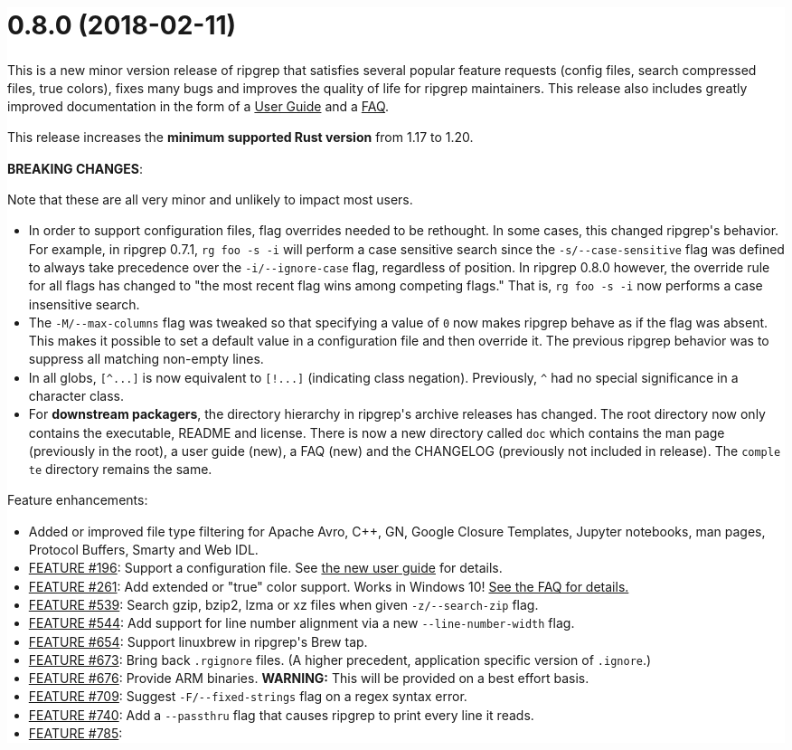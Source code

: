   # 0.8.0 (2018-02-11)

  This is a new minor version release of ripgrep that satisfies several popular
  feature requests (config files, search compressed files, true colors), fixes
  many bugs and improves the quality of life for ripgrep maintainers. This
  release also includes greatly improved documentation in the form of a
  [User Guide](GUIDE.md) and a [FAQ](FAQ.md).

This release increases the **minimum supported Rust version** from 1.17 to
1.20.

**BREAKING CHANGES**:

Note that these are all very minor and unlikely to impact most users.

- In order to support configuration files, flag overrides needed to be
  rethought. In some cases, this changed ripgrep's behavior. For example,
  in ripgrep 0.7.1, `rg foo -s -i` will perform a case sensitive search
  since the `-s/--case-sensitive` flag was defined to always take precedence
  over the `-i/--ignore-case` flag, regardless of position. In ripgrep 0.8.0
  however, the override rule for all flags has changed to "the most recent
  flag wins among competing flags." That is, `rg foo -s -i` now performs a
  case insensitive search.
- The `-M/--max-columns` flag was tweaked so that specifying a value of `0`
  now makes ripgrep behave as if the flag was absent. This makes it possible
  to set a default value in a configuration file and then override it. The
  previous ripgrep behavior was to suppress all matching non-empty lines.
- In all globs, `[^...]` is now equivalent to `[!...]` (indicating class
  negation). Previously, `^` had no special significance in a character class.
- For **downstream packagers**, the directory hierarchy in ripgrep's archive
  releases has changed. The root directory now only contains the executable,
  README and license. There is now a new directory called `doc` which contains
  the man page (previously in the root), a user guide (new), a FAQ (new) and
  the CHANGELOG (previously not included in release). The `complete`
  directory remains the same.

Feature enhancements:

- Added or improved file type filtering for
  Apache Avro, C++, GN, Google Closure Templates, Jupyter notebooks, man pages,
  Protocol Buffers, Smarty and Web IDL.
- [FEATURE #196](https://github.com/BurntSushi/ripgrep/issues/196):
  Support a configuration file. See
  [the new user guide](GUIDE.md#configuration-file)
  for details.
- [FEATURE #261](https://github.com/BurntSushi/ripgrep/issues/261):
  Add extended or "true" color support. Works in Windows 10!
  [See the FAQ for details.](FAQ.md#colors)
- [FEATURE #539](https://github.com/BurntSushi/ripgrep/issues/539):
  Search gzip, bzip2, lzma or xz files when given `-z/--search-zip` flag.
- [FEATURE #544](https://github.com/BurntSushi/ripgrep/issues/544):
  Add support for line number alignment via a new `--line-number-width` flag.
- [FEATURE #654](https://github.com/BurntSushi/ripgrep/pull/654):
  Support linuxbrew in ripgrep's Brew tap.
- [FEATURE #673](https://github.com/BurntSushi/ripgrep/issues/673):
  Bring back `.rgignore` files. (A higher precedent, application specific
  version of `.ignore`.)
- [FEATURE #676](https://github.com/BurntSushi/ripgrep/issues/676):
  Provide ARM binaries. **WARNING:** This will be provided on a best effort
  basis.
- [FEATURE #709](https://github.com/BurntSushi/ripgrep/issues/709):
  Suggest `-F/--fixed-strings` flag on a regex syntax error.
- [FEATURE #740](https://github.com/BurntSushi/ripgrep/issues/740):
  Add a `--passthru` flag that causes ripgrep to print every line it reads.
- [FEATURE #785](https://github.com/BurntSushi/ripgrep/pull/785):